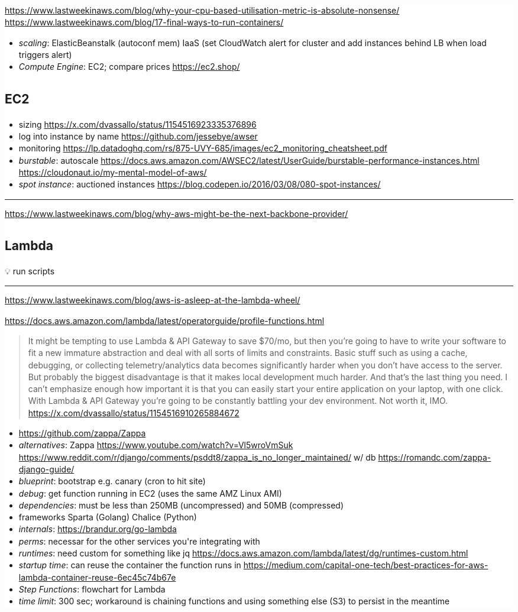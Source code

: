 
https://www.lastweekinaws.com/blog/why-your-cpu-based-utilisation-metric-is-absolute-nonsense/
https://www.lastweekinaws.com/blog/17-final-ways-to-run-containers/

* _scaling_: ElasticBeanstalk (autoconf mem) IaaS (set CloudWatch alert for cluster and add instances behind LB when load triggers alert)
* _Compute Engine_: EC2; compare prices https://ec2.shop/

## EC2

* sizing https://x.com/dvassallo/status/1154516923335376896
* log into instance by name https://github.com/jessebye/awser
* monitoring https://lp.datadoghq.com/rs/875-UVY-685/images/ec2_monitoring_cheatsheet.pdf
* _burstable_: autoscale https://docs.aws.amazon.com/AWSEC2/latest/UserGuide/burstable-performance-instances.html https://cloudonaut.io/my-mental-model-of-aws/
* _spot instance_: auctioned instances https://blog.codepen.io/2016/03/08/080-spot-instances/

---

https://www.lastweekinaws.com/blog/why-aws-might-be-the-next-backbone-provider/

## Lambda

💡 run scripts

---

https://www.lastweekinaws.com/blog/aws-is-asleep-at-the-lambda-wheel/

https://docs.aws.amazon.com/lambda/latest/operatorguide/profile-functions.html

> It might be tempting to use Lambda & API Gateway to save $70/mo, but then you’re going to have to write your software to fit a new immature abstraction and deal with all sorts of limits and constraints. Basic stuff such as using a cache, debugging, or collecting telemetry/analytics data becomes significantly harder when you don’t have access to the server. But probably the biggest disadvantage is that it makes local development much harder. And that’s the last thing you need. I can’t emphasize enough how important it is that you can easily start your entire application on your laptop, with one click.  With Lambda & API Gateway you’re going to be constantly battling your dev environment. Not worth it, IMO. https://x.com/dvassallo/status/1154516910265884672

* https://github.com/zappa/Zappa
* _alternatives_: Zappa https://www.youtube.com/watch?v=Vl5wroVmSuk https://www.reddit.com/r/django/comments/psddt8/zappa_is_no_longer_maintained/ w/ db https://romandc.com/zappa-django-guide/
* _blueprint_: bootstrap e.g. canary (cron to hit site)
* _debug_: get function running in EC2 (uses the same AMZ Linux AMI)
* _dependencies_: must be less than 250MB (uncompressed) and 50MB (compressed)
* frameworks Sparta (Golang) Chalice (Python)
* _internals_: https://brandur.org/go-lambda
* _perms_: necessar for the other services you're integrating with
* _runtimes_: need custom for something like jq https://docs.aws.amazon.com/lambda/latest/dg/runtimes-custom.html
* _startup time_: can reuse the container the function runs in https://medium.com/capital-one-tech/best-practices-for-aws-lambda-container-reuse-6ec45c74b67e
* _Step Functions_: flowchart for Lambda
* _time limit_: 300 sec; workaround is chaining functions and using something else (S3) to persist in the meantime

